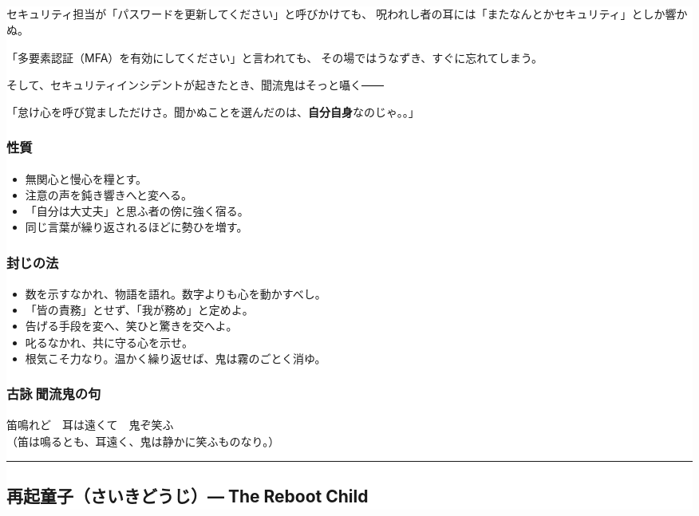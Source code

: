 セキュリティ担当が「パスワードを更新してください」と呼びかけても、
呪われし者の耳には「またなんとかセキュリティ」としか響かぬ。

「多要素認証（MFA）を有効にしてください」と言われても、
その場ではうなずき、すぐに忘れてしまう。

そして、セキュリティインシデントが起きたとき、聞流鬼はそっと囁く――

「怠け心を呼び覚ましただけさ。聞かぬことを選んだのは、**自分自身**なのじゃ。。」

### 性質  

* 無関心と慢心を糧とす。  
* 注意の声を鈍き響きへと変へる。  
* 「自分は大丈夫」と思ふ者の傍に強く宿る。  
* 同じ言葉が繰り返されるほどに勢ひを増す。  

### 封じの法  

* 数を示すなかれ、物語を語れ。数字よりも心を動かすべし。  
* 「皆の責務」とせず、「我が務め」と定めよ。  
* 告げる手段を変へ、笑ひと驚きを交へよ。  
* 叱るなかれ、共に守る心を示せ。  
* 根気こそ力なり。温かく繰り返せば、鬼は霧のごとく消ゆ。  

### 古詠 聞流鬼の句  

笛鳴れど　耳は遠くて　鬼ぞ笑ふ  
（笛は鳴るとも、耳遠く、鬼は静かに笑ふものなり。）

---

## 再起童子（さいきどうじ）— The Reboot Child  
